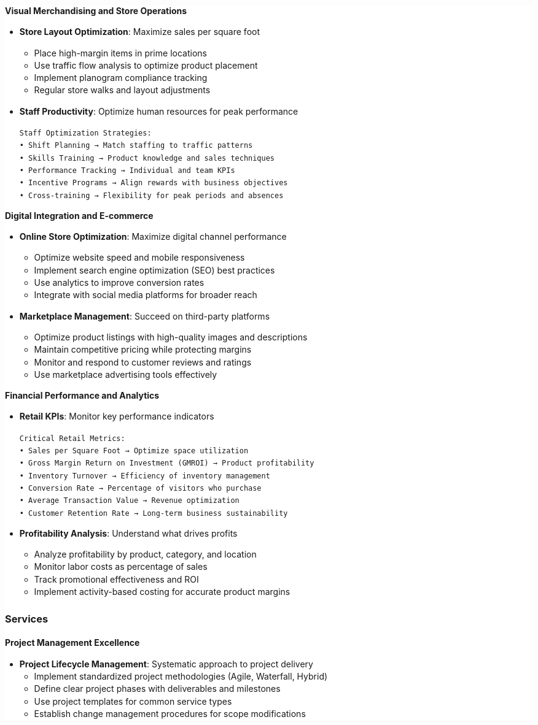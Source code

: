 **Visual Merchandising and Store Operations**
- **Store Layout Optimization**: Maximize sales per square foot
  - Place high-margin items in prime locations
  - Use traffic flow analysis to optimize product placement
  - Implement planogram compliance tracking
  - Regular store walks and layout adjustments

- **Staff Productivity**: Optimize human resources for peak performance
  ```
  Staff Optimization Strategies:
  • Shift Planning → Match staffing to traffic patterns
  • Skills Training → Product knowledge and sales techniques
  • Performance Tracking → Individual and team KPIs
  • Incentive Programs → Align rewards with business objectives
  • Cross-training → Flexibility for peak periods and absences
  ```

**Digital Integration and E-commerce**
- **Online Store Optimization**: Maximize digital channel performance
  - Optimize website speed and mobile responsiveness
  - Implement search engine optimization (SEO) best practices
  - Use analytics to improve conversion rates
  - Integrate with social media platforms for broader reach

- **Marketplace Management**: Succeed on third-party platforms
  - Optimize product listings with high-quality images and descriptions
  - Maintain competitive pricing while protecting margins
  - Monitor and respond to customer reviews and ratings
  - Use marketplace advertising tools effectively

**Financial Performance and Analytics**
- **Retail KPIs**: Monitor key performance indicators
  ```
  Critical Retail Metrics:
  • Sales per Square Foot → Optimize space utilization
  • Gross Margin Return on Investment (GMROI) → Product profitability
  • Inventory Turnover → Efficiency of inventory management
  • Conversion Rate → Percentage of visitors who purchase
  • Average Transaction Value → Revenue optimization
  • Customer Retention Rate → Long-term business sustainability
  ```

- **Profitability Analysis**: Understand what drives profits
  - Analyze profitability by product, category, and location
  - Monitor labor costs as percentage of sales
  - Track promotional effectiveness and ROI
  - Implement activity-based costing for accurate product margins

### Services

**Project Management Excellence**
- **Project Lifecycle Management**: Systematic approach to project delivery
  - Implement standardized project methodologies (Agile, Waterfall, Hybrid)
  - Define clear project phases with deliverables and milestones
  - Use project templates for common service types
  - Establish change management procedures for scope modifications
